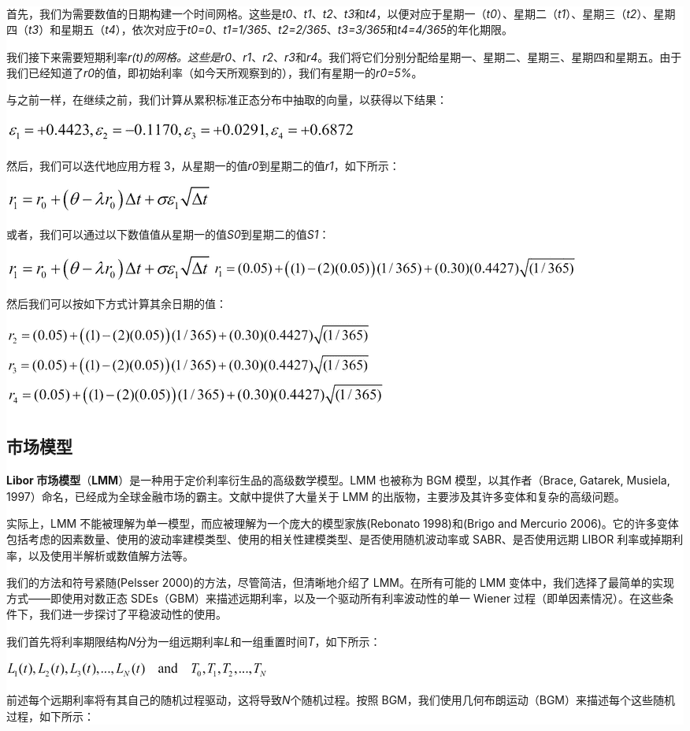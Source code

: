 首先，我们为需要数值的日期构建一个时间网格。这些是*t0*、*t1*、*t2*、*t3*和*t4*，以便对应于星期一（*t0*）、星期二（*t1*）、星期三（*t2*）、星期四（*t3*）和星期五（*t4*），依次对应于*t0=0*、*t1=1/365*、*t2=2/365*、*t3=3/365*和*t4=4/365*的年化期限。

我们接下来需要短期利率*r(t)*的网格。这些是*r0*、*r1*、*r2*、*r3*和*r4*。我们将它们分别分配给星期一、星期二、星期三、星期四和星期五。由于我们已经知道了*r0*的值，即初始利率（如今天所观察到的），我们有星期一的*r0=5%*。

与之前一样，在继续之前，我们计算从累积标准正态分布中抽取的向量，以获得以下结果：

![短期利率模型](img/00036.jpeg)

然后，我们可以迭代地应用方程 3，从星期一的值*r0*到星期二的值*r1*，如下所示：

![短期利率模型](img/00050.jpeg)

或者，我们可以通过以下数值值从星期一的值*S0*到星期二的值*S1*：

![短期利率模型](img/00050.jpeg)![短期利率模型](img/00051.jpeg)

然后我们可以按如下方式计算其余日期的值：

![短期利率模型](img/00052.jpeg)![短期利率模型](img/00053.jpeg)![短期利率模型](img/00054.jpeg)

## 市场模型

**Libor 市场模型**（**LMM**）是一种用于定价利率衍生品的高级数学模型。LMM 也被称为 BGM 模型，以其作者（Brace, Gatarek, Musiela, 1997）命名，已经成为全球金融市场的霸主。文献中提供了大量关于 LMM 的出版物，主要涉及其许多变体和复杂的高级问题。

实际上，LMM 不能被理解为单一模型，而应被理解为一个庞大的模型家族(Rebonato 1998)和(Brigo and Mercurio 2006)。它的许多变体包括考虑的因素数量、使用的波动率建模类型、使用的相关性建模类型、是否使用随机波动率或 SABR、是否使用远期 LIBOR 利率或掉期利率，以及使用半解析或数值解方法等。

我们的方法和符号紧随(Pelsser 2000)的方法，尽管简洁，但清晰地介绍了 LMM。在所有可能的 LMM 变体中，我们选择了最简单的实现方式——即使用对数正态 SDEs（GBM）来描述远期利率，以及一个驱动所有利率波动性的单一 Wiener 过程（即单因素情况）。在这些条件下，我们进一步探讨了平稳波动性的使用。

我们首先将利率期限结构*N*分为一组远期利率*L*和一组重置时间*T*，如下所示：

![市场模型](img/00055.jpeg)

前述每个远期利率将有其自己的随机过程驱动，这将导致*N*个随机过程。按照 BGM，我们使用几何布朗运动（BGM）来描述每个这些随机过程，如下所示：
